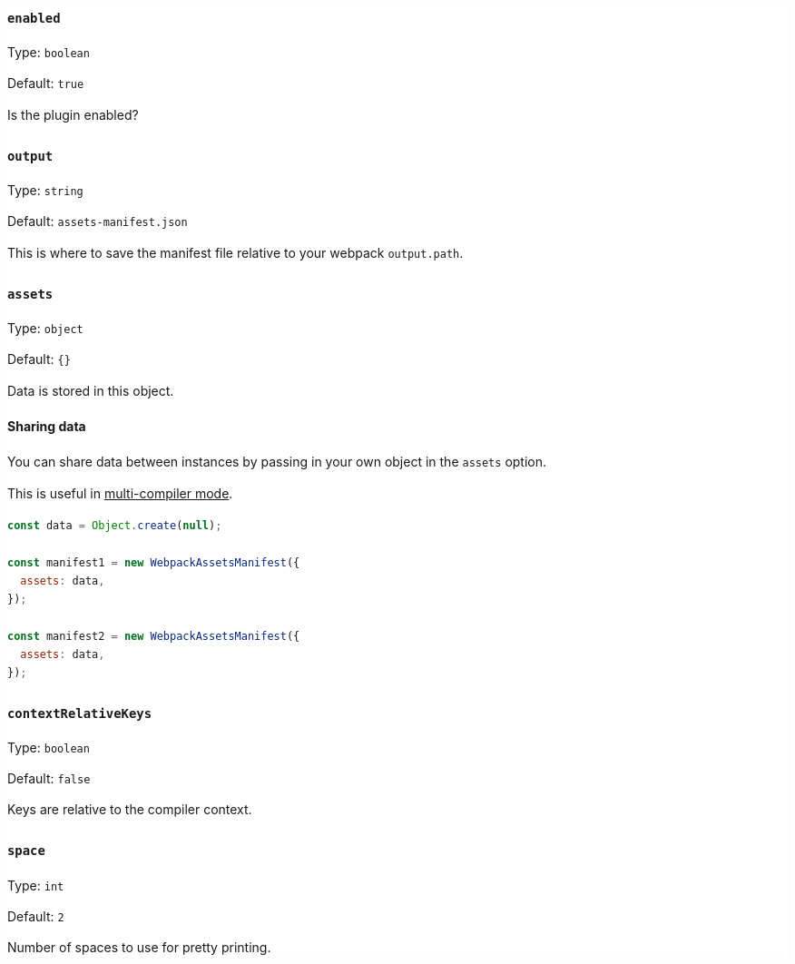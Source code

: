 ### `enabled`

Type: `boolean`

Default: `true`

Is the plugin enabled?

### `output`

Type: `string`

Default: `assets-manifest.json`

This is where to save the manifest file relative to your webpack `output.path`.

### `assets`

Type: `object`

Default: `{}`

Data is stored in this object.

#### Sharing data

You can share data between instances by passing in your own object in the `assets` option.

This is useful in [multi-compiler mode](https://github.com/webpack/webpack/tree/master/examples/multi-compiler).

```js
const data = Object.create(null);

const manifest1 = new WebpackAssetsManifest({
  assets: data,
});

const manifest2 = new WebpackAssetsManifest({
  assets: data,
});
```

### `contextRelativeKeys`

Type: `boolean`

Default: `false`

Keys are relative to the compiler context.

### `space`

Type: `int`

Default: `2`

Number of spaces to use for pretty printing.
